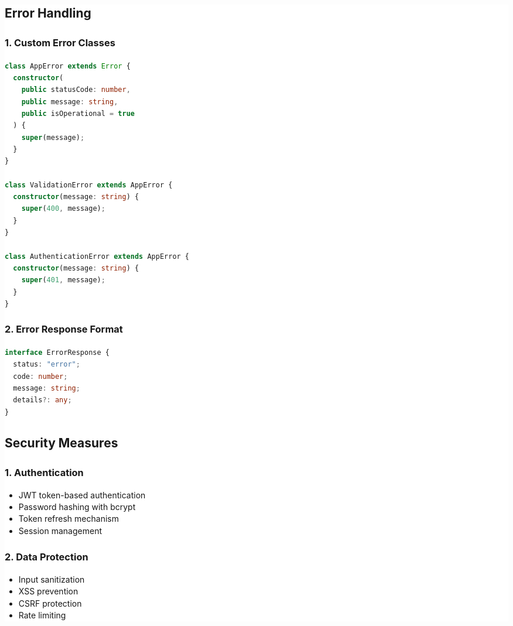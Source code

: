 ## Error Handling

### 1. Custom Error Classes

```typescript
class AppError extends Error {
  constructor(
    public statusCode: number,
    public message: string,
    public isOperational = true
  ) {
    super(message);
  }
}

class ValidationError extends AppError {
  constructor(message: string) {
    super(400, message);
  }
}

class AuthenticationError extends AppError {
  constructor(message: string) {
    super(401, message);
  }
}
```

### 2. Error Response Format

```typescript
interface ErrorResponse {
  status: "error";
  code: number;
  message: string;
  details?: any;
}
```

## Security Measures

### 1. Authentication

- JWT token-based authentication
- Password hashing with bcrypt
- Token refresh mechanism
- Session management

### 2. Data Protection

- Input sanitization
- XSS prevention
- CSRF protection
- Rate limiting
